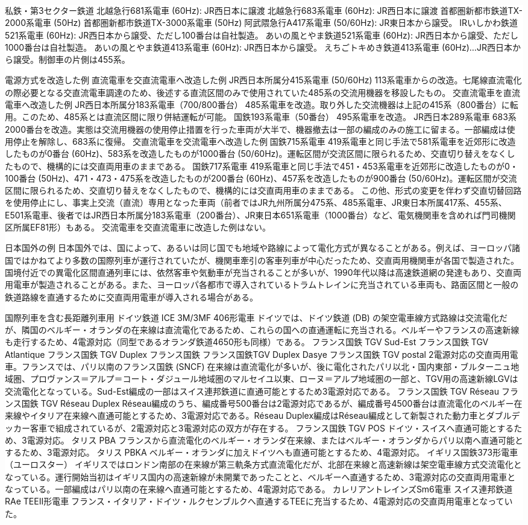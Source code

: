 私鉄・第3セクター鉄道
北越急行681系電車 (60Hz): JR西日本に譲渡
北越急行683系電車 (60Hz): JR西日本に譲渡
首都圏新都市鉄道TX-2000系電車 (50Hz)
首都圏新都市鉄道TX-3000系電車 (50Hz)
阿武隈急行A417系電車 (50/60Hz): JR東日本から譲受。
IRいしかわ鉄道521系電車 (60Hz): JR西日本から譲受、ただし100番台は自社製造。
あいの風とやま鉄道521系電車 (60Hz): JR西日本から譲受、ただし1000番台は自社製造。
あいの風とやま鉄道413系電車 (60Hz): JR西日本から譲受。
えちごトキめき鉄道413系電車 (60Hz)…JR西日本から譲受。制御車の片側は455系。

電源方式を改造した例
直流電車を交直流電車へ改造した例
JR西日本所属分415系電車 (50/60Hz)
113系電車からの改造。七尾線直流電化の際必要となる交直流電車調達のため、後述する直流区間のみで使用されていた485系の交流用機器を移設したもの。
交直流電車を直流電車へ改造した例
JR西日本所属分183系電車（700/800番台）
485系電車を改造。取り外した交流機器は上記の415系（800番台）に転用。このため、485系とは直流区間に限り併結運転が可能。
国鉄193系電車（50番台）
495系電車を改造。
JR西日本289系電車
683系2000番台を改造。実態は交流用機器の使用停止措置を行った車両が大半で、機器撤去は一部の編成のみの施工に留まる。一部編成は使用停止を解除し、683系に復帰。
交直流電車を交流電車へ改造した例
国鉄715系電車
419系電車と同じ手法で581系電車を近郊形に改造したものが0番台 (60Hz)、583系を改造したものが1000番台 (50/60Hz)。運転区間が交流区間に限られるため、交直切り替えをなくしたもので、機構的には交直両用車のままである。
国鉄717系電車
419系電車と同じ手法で451・453系電車を近郊形に改造したものが0・100番台 (50Hz)、471・473・475系を改造したものが200番台 (60Hz)、457系を改造したものが900番台 (50/60Hz)。運転区間が交流区間に限られるため、交直切り替えをなくしたもので、機構的には交直両用車のままである。
この他、形式の変更を伴わず交直切替回路を使用停止にし、事実上交流（直流）専用となった車両（前者ではJR九州所属分475系、485系電車、JR東日本所属417系、455系、E501系電車、後者ではJR西日本所属分183系電車（200番台）、JR東日本651系電車（1000番台）など、電気機関車を含めれば門司機関区所属EF81形）もある。
交流電車を交直流電車に改造した例はない。

日本国外の例
日本国外では、国によって、あるいは同じ国でも地域や路線によって電化方式が異なることがある。例えば、ヨーロッパ諸国ではかねてより多数の国際列車が運行されていたが、機関車牽引の客車列車が中心だったため、交直両用機関車が各国で製造された。国境付近での異電化区間直通列車には、依然客車や気動車が充当されることが多いが、1990年代以降は高速鉄道網の発達もあり、交直両用電車が製造されることがある。また、ヨーロッパ各都市で導入されているトラムトレインに充当されている車両も、路面区間と一般の鉄道路線を直通するために交直両用電車が導入される場合がある。

国際列車を含む長距離列車用
ドイツ鉄道 ICE 3M/3MF 406形電車
ドイツでは、ドイツ鉄道 (DB) の架空電車線方式路線は交流電化だが、隣国のベルギー・オランダの在来線は直流電化であるため、これらの国への直通運転に充当される。ベルギーやフランスの高速新線も走行するため、4電源対応（同型であるオランダ鉄道4650形も同様）である。
フランス国鉄 TGV Sud-Est
フランス国鉄 TGV Atlantique
フランス国鉄 TGV Duplex
フランス国鉄 フランス国鉄TGV Duplex Dasye
フランス国鉄 TGV postal
2電源対応の交直両用電車。フランスでは、パリ以南のフランス国鉄 (SNCF) 在来線は直流電化が多いが、後に電化されたパリ以北・国内東部・ブルターニュ地域圏、プロヴァンス＝アルプ＝コート・ダジュール地域圏のマルセイユ以東、ローヌ＝アルプ地域圏の一部と、TGV用の高速新線LGVは交流電化となっている。Sud-Est編成の一部はスイス連邦鉄道に直通可能とするため3電源対応である。
フランス国鉄 TGV Réseau
フランス国鉄 TGV Réseau Duplex
Réseau編成のうち、編成番号500番台は2電源対応であるが、編成番号4500番台は直流電化のベルギー在来線やイタリア在来線へ直通可能とするため、3電源対応である。Réseau Duplex編成はRéseau編成として新製された動力車とダブルデッカー客車で組成されているが、2電源対応と3電源対応の双方が存在する。
フランス国鉄 TGV POS
ドイツ・スイスへ直通可能とするため、3電源対応。
タリス PBA
フランスから直流電化のベルギー・オランダ在来線、またはベルギー・オランダからパリ以南へ直通可能とするため、3電源対応。
タリス PBKA
ベルギー・オランダに加えドイツへも直通可能とするため、4電源対応。
イギリス国鉄373形電車（ユーロスター）
イギリスではロンドン南部の在来線が第三軌条方式直流電化だが、北部在来線と高速新線は架空電車線方式交流電化となっている。運行開始当初はイギリス国内の高速新線が未開業であったことと、ベルギーへ直通するため、3電源対応の交直両用電車となっている。一部編成はパリ以南の在来線へ直通可能とするため、4電源対応である。
カレリアントレインズSm6電車
スイス連邦鉄道 RAe TEEII形電車
フランス・イタリア・ドイツ・ルクセンブルクへ直通するTEEに充当するため、4電源対応の交直両用電車となっていた。